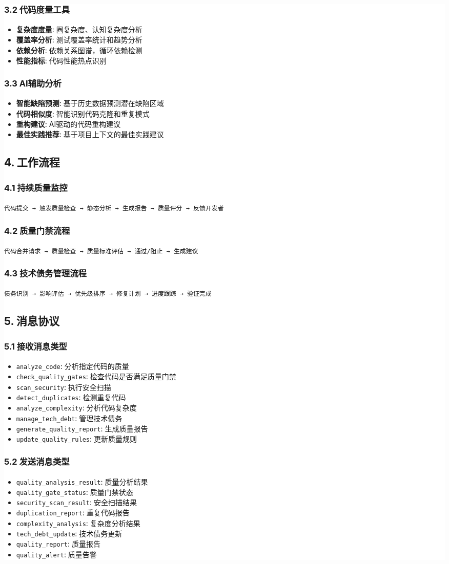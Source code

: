### 3.2 代码度量工具
- **复杂度度量**: 圈复杂度、认知复杂度分析
- **覆盖率分析**: 测试覆盖率统计和趋势分析
- **依赖分析**: 依赖关系图谱，循环依赖检测
- **性能指标**: 代码性能热点识别

### 3.3 AI辅助分析
- **智能缺陷预测**: 基于历史数据预测潜在缺陷区域
- **代码相似度**: 智能识别代码克隆和重复模式
- **重构建议**: AI驱动的代码重构建议
- **最佳实践推荐**: 基于项目上下文的最佳实践建议

## 4. 工作流程

### 4.1 持续质量监控
```
代码提交 → 触发质量检查 → 静态分析 → 生成报告 → 质量评分 → 反馈开发者
```

### 4.2 质量门禁流程
```
代码合并请求 → 质量检查 → 质量标准评估 → 通过/阻止 → 生成建议
```

### 4.3 技术债务管理流程
```
债务识别 → 影响评估 → 优先级排序 → 修复计划 → 进度跟踪 → 验证完成
```

## 5. 消息协议

### 5.1 接收消息类型
- `analyze_code`: 分析指定代码的质量
- `check_quality_gates`: 检查代码是否满足质量门禁
- `scan_security`: 执行安全扫描
- `detect_duplicates`: 检测重复代码
- `analyze_complexity`: 分析代码复杂度
- `manage_tech_debt`: 管理技术债务
- `generate_quality_report`: 生成质量报告
- `update_quality_rules`: 更新质量规则

### 5.2 发送消息类型
- `quality_analysis_result`: 质量分析结果
- `quality_gate_status`: 质量门禁状态
- `security_scan_result`: 安全扫描结果
- `duplication_report`: 重复代码报告
- `complexity_analysis`: 复杂度分析结果
- `tech_debt_update`: 技术债务更新
- `quality_report`: 质量报告
- `quality_alert`: 质量告警
